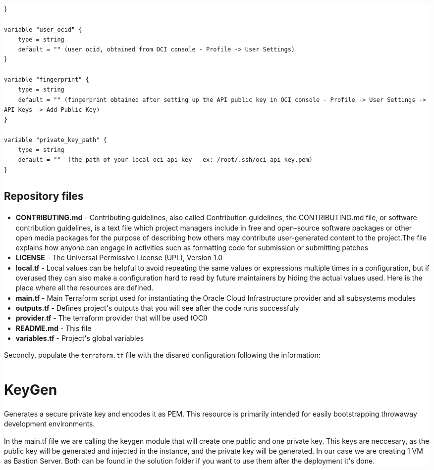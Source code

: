 ```
}

variable "user_ocid" {
    type = string
    default = "" (user ocid, obtained from OCI console - Profile -> User Settings)
}

variable "fingerprint" {
    type = string
    default = "" (fingerprint obtained after setting up the API public key in OCI console - Profile -> User Settings -> API Keys -> Add Public Key)
}

variable "private_key_path" {
    type = string
    default = ""  (the path of your local oci api key - ex: /root/.ssh/oci_api_key.pem)
}
```

## Repository files
* **CONTRIBUTING.md** - Contributing guidelines, also called Contribution guidelines, the CONTRIBUTING.md file, or software contribution guidelines, is a text file which project managers include in free and open-source software packages or other open media packages for the purpose of describing how others may contribute user-generated content to the project.The file explains how anyone can engage in activities such as formatting code for submission or submitting patches
* **LICENSE** - The Universal Permissive License (UPL), Version 1.0 
* **local.tf** - Local values can be helpful to avoid repeating the same values or expressions multiple times in a configuration, but if overused they can also make a configuration hard to read by future maintainers by hiding the actual values used. Here is the place where all the resources are defined.
* **main.tf** - Main Terraform script used for instantiating the Oracle Cloud Infrastructure provider and all subsystems modules
* **outputs.tf** - Defines project's outputs that you will see after the code runs successfuly
* **provider.tf** - The terraform provider that will be used (OCI)
* **README.md** - This file
* **variables.tf** - Project's global variables


Secondly, populate the `terraform.tf` file with the disared configuration following the information:


# KeyGen
Generates a secure private key and encodes it as PEM. This resource is primarily intended for easily bootstrapping throwaway development environments.

In the main.tf file we are calling the keygen module that will create one public and one private key. 
This keys are neccesary, as the public key will be generated and injected in the instance, and the private key will be generated. In our case we are creating 1 VM as Bastion Server.
Both can be found in the solution folder if you want to use them after the deployment it's done.
